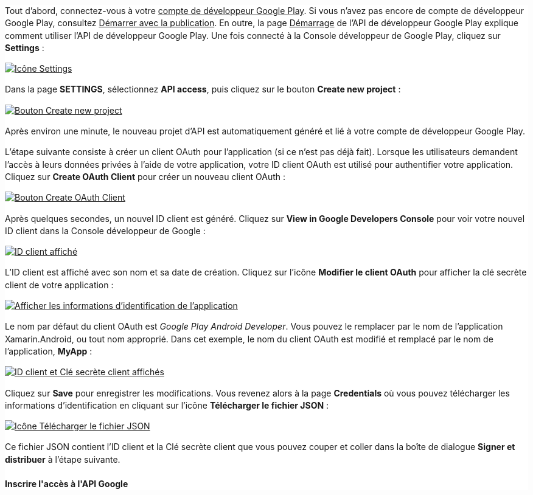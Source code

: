 Tout d’abord, connectez-vous à votre [compte de développeur Google Play](https://play.google.com/apps/publish).
Si vous n’avez pas encore de compte de développeur Google Play, consultez [Démarrer avec la publication](http://developer.android.com/distribute/googleplay/start.html).
En outre, la page [Démarrage](https://developers.google.com/android-publisher/getting_started) de l’API de développeur Google Play explique comment utiliser l’API de développeur Google Play. Une fois connecté à la Console développeur de Google Play, cliquez sur **Settings** :

[ ![Icône Settings](images/01-google-play-developer-console-sml.png)](images/01-google-play-developer-console.png)

Dans la page **SETTINGS**, sélectionnez **API access**, puis cliquez sur le bouton **Create new project** :

[ ![Bouton Create new project](images/02-create-new-project-sml.png)](images/02-create-new-project.png)

Après environ une minute, le nouveau projet d’API est automatiquement généré et lié à votre compte de développeur Google Play.

L’étape suivante consiste à créer un client OAuth pour l’application (si ce n’est pas déjà fait). Lorsque les utilisateurs demandent l’accès à leurs données privées à l’aide de votre application, votre ID client OAuth est utilisé pour authentifier votre application.
Cliquez sur **Create OAuth Client** pour créer un nouveau client OAuth :

[ ![Bouton Create OAuth Client](images/03-create-oauth-client-sml.png)](images/03-create-oauth-client.png)

Après quelques secondes, un nouvel ID client est généré. Cliquez sur **View in Google Developers Console** pour voir votre nouvel ID client dans la Console développeur de Google :

[ ![ID client affiché](images/04-generated-client-id-sml.png)](images/04-generated-client-id.png)

L’ID client est affiché avec son nom et sa date de création. Cliquez sur l’icône **Modifier le client OAuth** pour afficher la clé secrète client de votre application :

[ ![Afficher les informations d’identification de l’application](images/05-google-developer-console-sml.png)](images/05-google-developer-console.png)

Le nom par défaut du client OAuth est *Google Play Android Developer*. Vous pouvez le remplacer par le nom de l’application Xamarin.Android, ou tout nom approprié. Dans cet exemple, le nom du client OAuth est modifié et remplacé par le nom de l’application, **MyApp** :

[ ![ID client et Clé secrète client affichés](images/06-client-id-and-secret-sml.png)](images/06-client-id-and-secret.png)

Cliquez sur **Save** pour enregistrer les modifications. Vous revenez alors à la page **Credentials** où vous pouvez télécharger les informations d’identification en cliquant sur l’icône **Télécharger le fichier JSON** :

[ ![Icône Télécharger le fichier JSON](images/07-download-json-sml.png)](images/07-download-json.png)

Ce fichier JSON contient l’ID client et la Clé secrète client que vous pouvez couper et coller dans la boîte de dialogue **Signer et distribuer** à l’étape suivante.


#### <a name="register-google-api-access"></a>Inscrire l'accès à l'API Google
